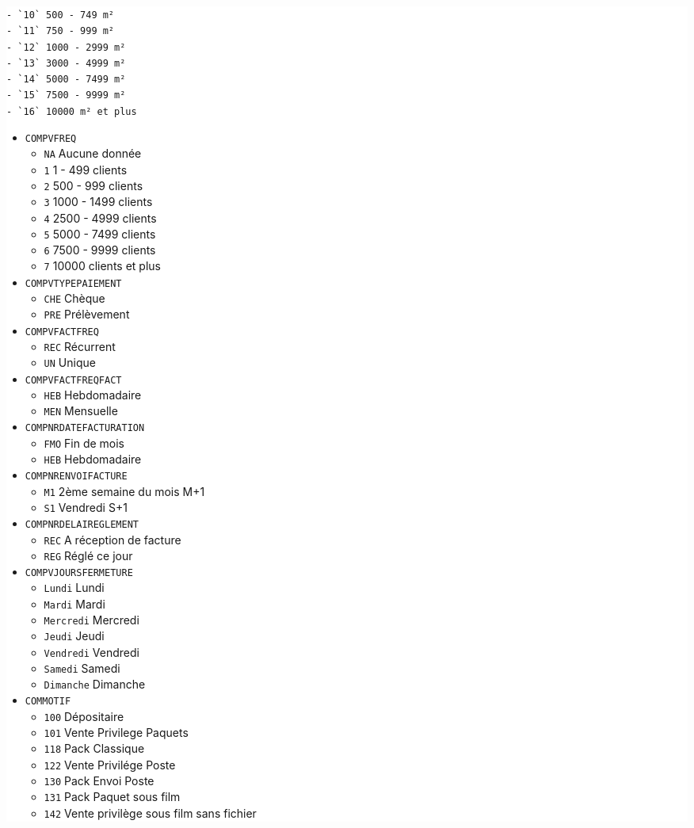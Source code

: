     - `10` 500 - 749 m²
    - `11` 750 - 999 m²
    - `12` 1000 - 2999 m²
    - `13` 3000 - 4999 m²
    - `14` 5000 - 7499 m²
    - `15` 7500 - 9999 m²
    - `16` 10000 m² et plus
* `COMPVFREQ`
    - `NA` Aucune donnée
    - `1` 1 -  499 clients
    - `2` 500 -  999 clients
    - `3` 1000 - 1499 clients
    - `4` 2500 - 4999 clients
    - `5` 5000 - 7499 clients
    - `6` 7500 - 9999 clients
    - `7` 10000 clients et plus
* `COMPVTYPEPAIEMENT`
    - `CHE` Chèque
    - `PRE` Prélèvement
* `COMPVFACTFREQ`
    - `REC` Récurrent
    - `UN` Unique
* `COMPVFACTFREQFACT`
    - `HEB` Hebdomadaire
    - `MEN` Mensuelle
* `COMPNRDATEFACTURATION`
    - `FMO` Fin de mois
    - `HEB` Hebdomadaire
* `COMPNRENVOIFACTURE`
    - `M1` 2ème semaine du mois M+1
    - `S1` Vendredi S+1
* `COMPNRDELAIREGLEMENT`
    - `REC` A réception de facture
    - `REG` Réglé ce jour
* `COMPVJOURSFERMETURE`
    - `Lundi` Lundi
    - `Mardi` Mardi
    - `Mercredi` Mercredi
    - `Jeudi` Jeudi
    - `Vendredi` Vendredi
    - `Samedi` Samedi
    - `Dimanche` Dimanche
* `COMMOTIF`
    - `100` Dépositaire
    - `101` Vente Privilege Paquets
    - `118` Pack Classique
    - `122` Vente Privilége Poste
    - `130` Pack Envoi Poste
    - `131` Pack Paquet sous film
    - `142` Vente privilège sous film sans fichier
